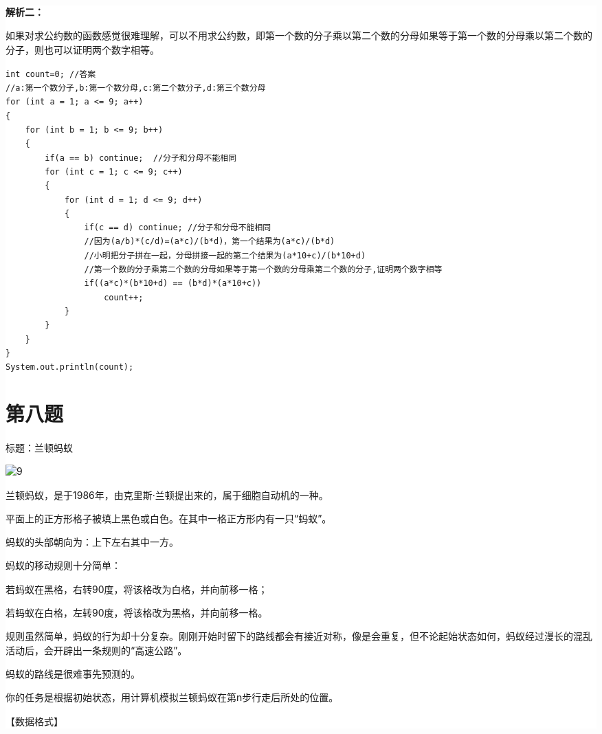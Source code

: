 **解析二：**

如果对求公约数的函数感觉很难理解，可以不用求公约数，即第一个数的分子乘以第二个数的分母如果等于第一个数的分母乘以第二个数的分子，则也可以证明两个数字相等。

```
int count=0; //答案
//a:第一个数分子,b:第一个数分母,c:第二个数分子,d:第三个数分母
for (int a = 1; a <= 9; a++) 
{
    for (int b = 1; b <= 9; b++) 
    {
        if(a == b) continue;  //分子和分母不能相同
        for (int c = 1; c <= 9; c++) 
        {
            for (int d = 1; d <= 9; d++) 
            {
                if(c == d) continue; //分子和分母不能相同
                //因为(a/b)*(c/d)=(a*c)/(b*d)，第一个结果为(a*c)/(b*d)
                //小明把分子拼在一起，分母拼接一起的第二个结果为(a*10+c)/(b*10+d)
                //第一个数的分子乘第二个数的分母如果等于第一个数的分母乘第二个数的分子,证明两个数字相等
                if((a*c)*(b*10+d) == (b*d)*(a*10+c))
                	count++;
            }
        }
    }
}
System.out.println(count);
```



# 第八题

标题：兰顿蚂蚁

![9](img/9.PNG)

兰顿蚂蚁，是于1986年，由克里斯·兰顿提出来的，属于细胞自动机的一种。

平面上的正方形格子被填上黑色或白色。在其中一格正方形内有一只“蚂蚁”。

蚂蚁的头部朝向为：上下左右其中一方。

蚂蚁的移动规则十分简单：

若蚂蚁在黑格，右转90度，将该格改为白格，并向前移一格；

若蚂蚁在白格，左转90度，将该格改为黑格，并向前移一格。

规则虽然简单，蚂蚁的行为却十分复杂。刚刚开始时留下的路线都会有接近对称，像是会重复，但不论起始状态如何，蚂蚁经过漫长的混乱活动后，会开辟出一条规则的“高速公路”。

蚂蚁的路线是很难事先预测的。

你的任务是根据初始状态，用计算机模拟兰顿蚂蚁在第n步行走后所处的位置。

【数据格式】
